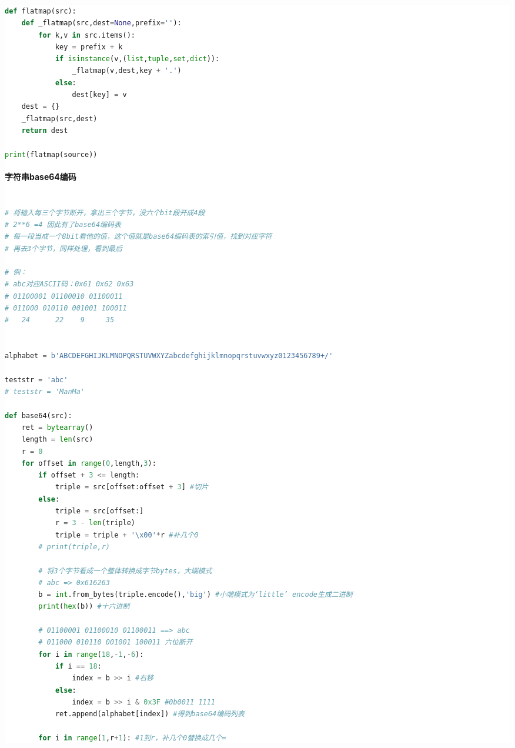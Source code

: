 ```python
def flatmap(src):
    def _flatmap(src,dest=None,prefix=''):
        for k,v in src.items():
            key = prefix + k
            if isinstance(v,(list,tuple,set,dict)):
                _flatmap(v,dest,key + '.')
            else:
                dest[key] = v
    dest = {}
    _flatmap(src,dest)
    return dest

print(flatmap(source))
```

#### 字符串base64编码

```python

# 将输入每三个字节断开，拿出三个字节，没六个bit段开成4段
# 2**6 =4 因此有了base64编码表
# 每一段当成一个8bit看他的值，这个值就是base64编码表的索引值，找到对应字符
# 再去3个字节，同样处理，看到最后

# 例：
# abc对应ASCII码：0x61 0x62 0x63
# 01100001 01100010 01100011
# 011000 010110 001001 100011
#   24      22    9     35


alphabet = b'ABCDEFGHIJKLMNOPQRSTUVWXYZabcdefghijklmnopqrstuvwxyz0123456789+/'

teststr = 'abc'
# teststr = 'ManMa'

def base64(src):
    ret = bytearray()
    length = len(src)
    r = 0
    for offset in range(0,length,3):
        if offset + 3 <= length:
            triple = src[offset:offset + 3] #切片
        else:
            triple = src[offset:]
            r = 3 - len(triple)
            triple = triple + '\x00'*r #补几个0
        # print(triple,r)

        # 将3个字节看成一个整体转换成字节bytes，大端模式
        # abc => 0x616263
        b = int.from_bytes(triple.encode(),'big') #小端模式为‘little’ encode生成二进制
        print(hex(b)) #十六进制

        # 01100001 01100010 01100011 ==> abc
        # 011000 010110 001001 100011 六位断开
        for i in range(18,-1,-6):
            if i == 18:
                index = b >> i #右移
            else:
                index = b >> i & 0x3F #0b0011 1111
            ret.append(alphabet[index]) #得到base64编码列表

        for i in range(1,r+1): #1到r，补几个0替换成几个=
```